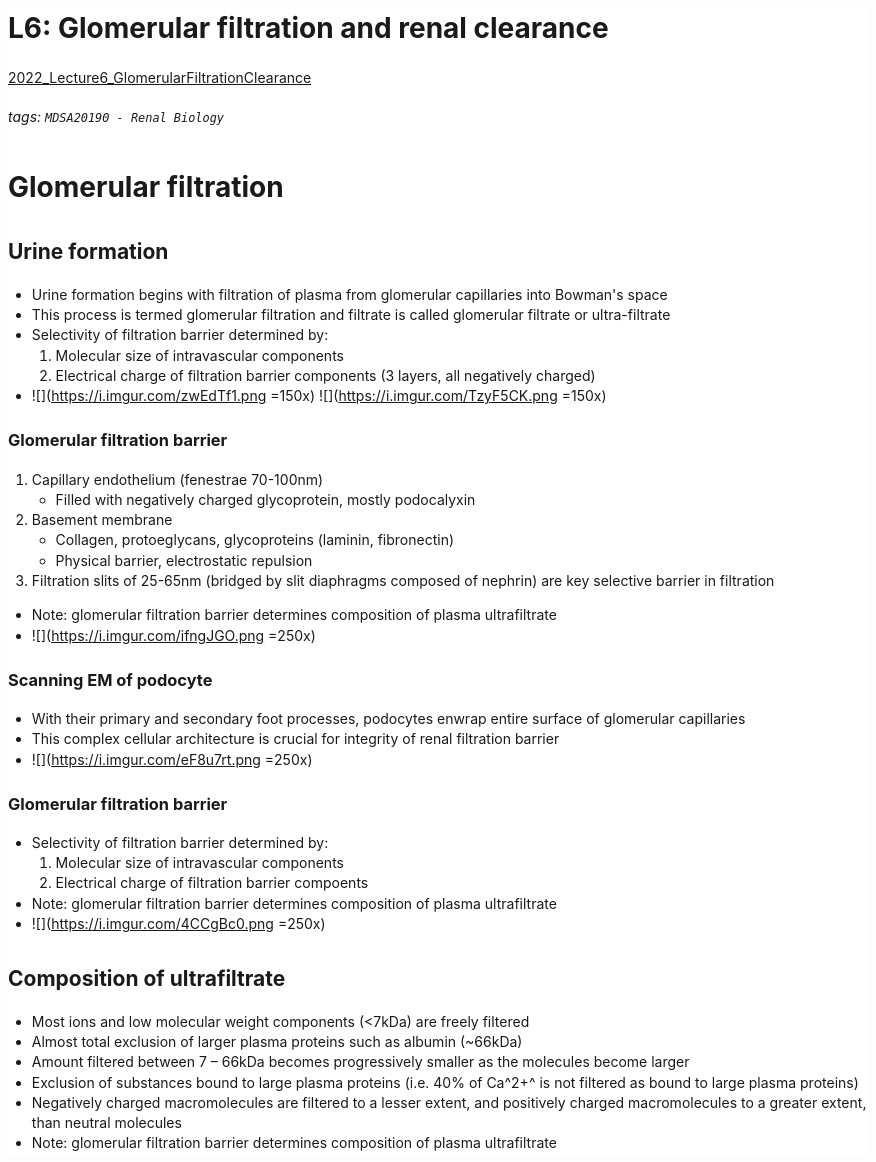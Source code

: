 # L6: Glomerular filtration and renal clearance
[2022_Lecture6_GlomerularFiltrationClearance](https://brightspace.ucd.ie/d2l/le/content/154724/viewContent/1893225/View)
###### tags: `MDSA20190 - Renal Biology`

# Glomerular filtration
## Urine formation
- Urine formation begins with filtration of plasma from glomerular capillaries into Bowman's space
- This process is termed glomerular filtration and filtrate is called glomerular filtrate or ultra-filtrate
- Selectivity of filtration barrier determined by:
    1. Molecular size of intravascular components
    2. Electrical charge of filtration barrier components (3 layers, all negatively charged)
- ![](https://i.imgur.com/zwEdTf1.png =150x) ![](https://i.imgur.com/TzyF5CK.png =150x)

### Glomerular filtration barrier
1. Capillary endothelium (fenestrae 70-100nm)
    - Filled with negatively charged glycoprotein, mostly podocalyxin
2. Basement membrane
    - Collagen, protoeglycans, glycoproteins (laminin, fibronectin)
    - Physical barrier, electrostatic repulsion
3. Filtration slits of 25-65nm (bridged by slit diaphragms composed of nephrin) are key selective barrier in filtration
- Note: glomerular filtration barrier determines composition of plasma ultrafiltrate
- ![](https://i.imgur.com/ifngJGO.png =250x)

### Scanning EM of podocyte
- With their primary and secondary foot processes, podocytes enwrap entire surface of glomerular capillaries
- This complex cellular architecture is crucial for integrity of renal filtration barrier
- ![](https://i.imgur.com/eF8u7rt.png =250x)

### Glomerular filtration barrier
- Selectivity of filtration barrier determined by: 
    1. Molecular size of intravascular components
    2. Electrical charge of filtration barrier compoents
- Note: glomerular filtration barrier determines composition of plasma ultrafiltrate
- ![](https://i.imgur.com/4CCgBc0.png =250x)

## Composition of ultrafiltrate
- Most ions and low molecular weight components (<7kDa) are freely filtered
- Almost total exclusion of larger plasma proteins such as albumin (~66kDa)
- Amount filtered between 7 – 66kDa becomes progressively smaller as the molecules become larger
- Exclusion of substances bound to large plasma proteins (i.e. 40% of Ca^2+^ is not filtered as bound to large plasma proteins) 
- Negatively charged macromolecules are filtered to a lesser extent, and positively charged macromolecules to a greater extent, than neutral molecules
- Note: glomerular filtration barrier determines composition of plasma ultrafiltrate
